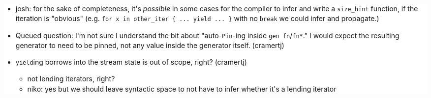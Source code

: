 - josh: for the sake of completeness, it's *possible* in some cases for the compiler to infer and write a `size_hint` function, if the iteration is "obvious" (e.g. `for x in other_iter { ... yield ... }` with no `break` we could infer and propagate.)

- Queued question: I'm not sure I understand the bit about "auto-`Pin`-ing inside `gen fn`/`fn*`." I would expect the resulting generator to need to be pinned, not any value inside the generator itself. (cramertj)

- `yield`ing borrows into the stream state is out of scope, right? (cramertj)
    - not lending iterators, right?
    - niko: yes but we should leave syntactic space to not have to infer whether it's a lending iterator
